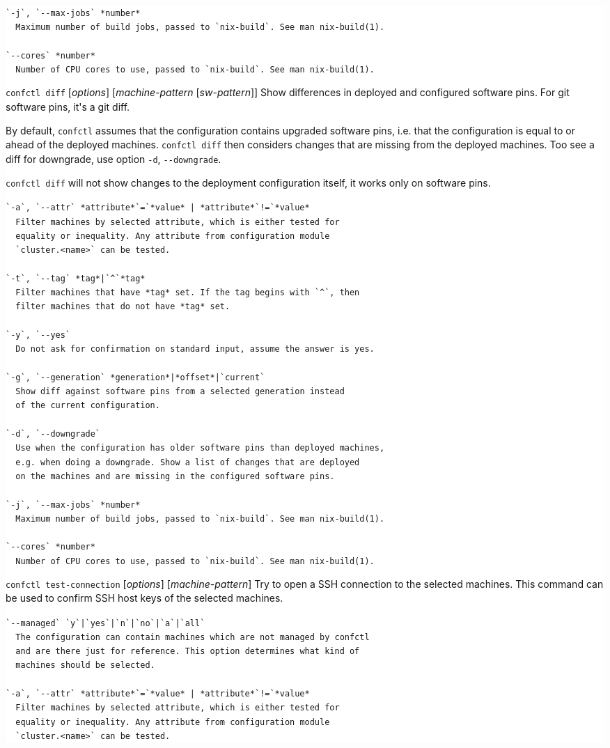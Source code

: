     `-j`, `--max-jobs` *number*
      Maximum number of build jobs, passed to `nix-build`. See man nix-build(1).

    `--cores` *number*
      Number of CPU cores to use, passed to `nix-build`. See man nix-build(1).

`confctl diff` [*options*] [*machine-pattern* [*sw-pattern*]]
  Show differences in deployed and configured software pins. For git software
  pins, it's a git diff.

  By default, `confctl` assumes that the configuration contains upgraded
  software pins, i.e. that the configuration is equal to or ahead of the deployed
  machines. `confctl diff` then considers changes that are missing from the
  deployed machines. Too see a diff for downgrade, use option
  `-d`, `--downgrade`.

  `confctl diff` will not show changes to the deployment configuration
  itself, it works only on software pins.

    `-a`, `--attr` *attribute*`=`*value* | *attribute*`!=`*value*
      Filter machines by selected attribute, which is either tested for
      equality or inequality. Any attribute from configuration module
      `cluster.<name>` can be tested.

    `-t`, `--tag` *tag*|`^`*tag*
      Filter machines that have *tag* set. If the tag begins with `^`, then
      filter machines that do not have *tag* set.

    `-y`, `--yes`
      Do not ask for confirmation on standard input, assume the answer is yes.

    `-g`, `--generation` *generation*|*offset*|`current`
      Show diff against software pins from a selected generation instead
      of the current configuration.

    `-d`, `--downgrade`
      Use when the configuration has older software pins than deployed machines,
      e.g. when doing a downgrade. Show a list of changes that are deployed
      on the machines and are missing in the configured software pins.

    `-j`, `--max-jobs` *number*
      Maximum number of build jobs, passed to `nix-build`. See man nix-build(1).

    `--cores` *number*
      Number of CPU cores to use, passed to `nix-build`. See man nix-build(1).

`confctl test-connection` [*options*] [*machine-pattern*]
  Try to open a SSH connection to the selected machines. This command can be
  used to confirm SSH host keys of the selected machines.

    `--managed` `y`|`yes`|`n`|`no`|`a`|`all`
      The configuration can contain machines which are not managed by confctl
      and are there just for reference. This option determines what kind of
      machines should be selected.

    `-a`, `--attr` *attribute*`=`*value* | *attribute*`!=`*value*
      Filter machines by selected attribute, which is either tested for
      equality or inequality. Any attribute from configuration module
      `cluster.<name>` can be tested.
